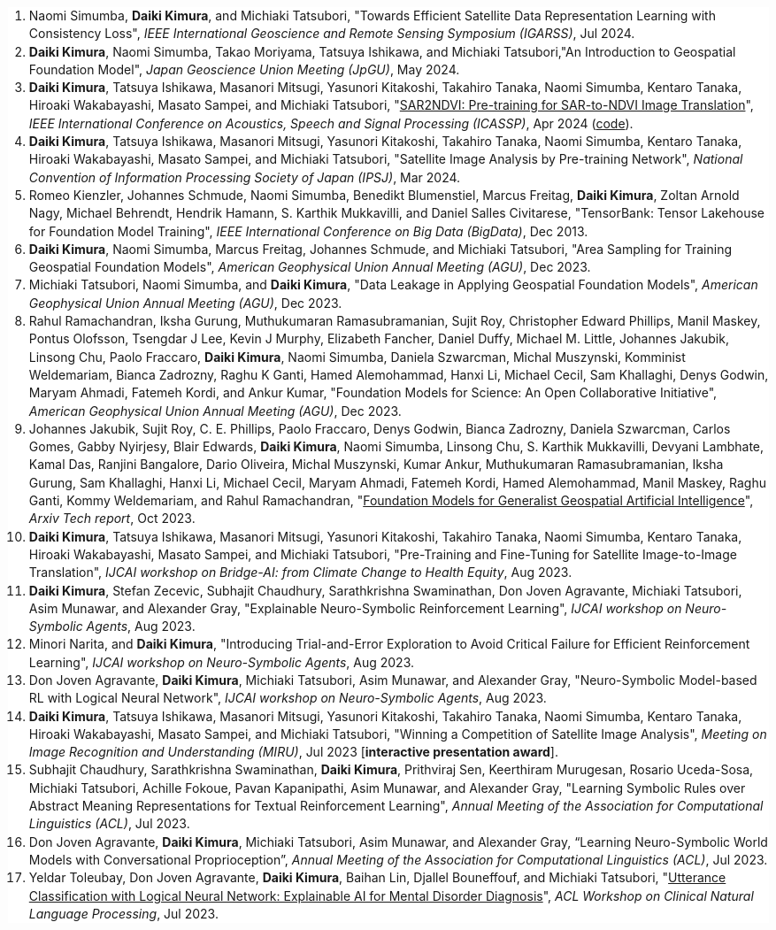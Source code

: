1. Naomi Simumba, **Daiki Kimura**, and Michiaki Tatsubori, "Towards Efficient Satellite Data Representation Learning with Consistency Loss", _IEEE International Geoscience and Remote Sensing Symposium (IGARSS)_, Jul 2024.
1. **Daiki Kimura**, Naomi Simumba, Takao Moriyama, Tatsuya Ishikawa, and Michiaki Tatsubori,"An Introduction to Geospatial Foundation Model", _Japan Geoscience Union Meeting (JpGU)_, May 2024.
1. **Daiki Kimura**, Tatsuya Ishikawa, Masanori Mitsugi, Yasunori Kitakoshi, Takahiro Tanaka, Naomi Simumba, Kentaro Tanaka, Hiroaki Wakabayashi, Masato Sampei, and Michiaki Tatsubori, "[SAR2NDVI: Pre-training for SAR-to-NDVI Image Translation](https://ieeexplore.ieee.org/document/10448409)", _IEEE International Conference on Acoustics, Speech and Signal Processing (ICASSP)_, Apr 2024 ([code](https://github.com/IBM/SAR2NDVI)).
1. **Daiki Kimura**, Tatsuya Ishikawa, Masanori Mitsugi, Yasunori Kitakoshi, Takahiro Tanaka, Naomi Simumba, Kentaro Tanaka, Hiroaki Wakabayashi, Masato Sampei, and Michiaki Tatsubori, "Satellite Image Analysis by Pre-training Network", _National Convention of Information Processing Society of Japan (IPSJ)_, Mar 2024.
1. Romeo Kienzler, Johannes Schmude, Naomi Simumba, Benedikt Blumenstiel, Marcus Freitag, **Daiki Kimura**, Zoltan Arnold Nagy, Michael Behrendt, Hendrik Hamann, S. Karthik Mukkavilli, and Daniel Salles Civitarese, "TensorBank: Tensor Lakehouse for Foundation Model Training", _IEEE International Conference on Big Data (BigData)_, Dec 2013.
1. **Daiki Kimura**, Naomi Simumba, Marcus Freitag, Johannes Schmude, and Michiaki Tatsubori, "Area Sampling for Training Geospatial Foundation Models", _American Geophysical Union Annual Meeting (AGU)_, Dec 2023.
1. Michiaki Tatsubori, Naomi Simumba, and **Daiki Kimura**, "Data Leakage in Applying Geospatial Foundation Models", _American Geophysical Union Annual Meeting (AGU)_, Dec 2023.
1. Rahul Ramachandran, Iksha Gurung, Muthukumaran Ramasubramanian, Sujit Roy, Christopher Edward Phillips, Manil Maskey, Pontus Olofsson, Tsengdar J Lee, Kevin J Murphy, Elizabeth Fancher, Daniel Duffy, Michael M. Little, Johannes Jakubik, Linsong Chu, Paolo Fraccaro, **Daiki Kimura**, Naomi Simumba, Daniela Szwarcman, Michal Muszynski, Komminist Weldemariam, Bianca Zadrozny, Raghu K Ganti, Hamed Alemohammad, Hanxi Li, Michael Cecil, Sam Khallaghi, Denys Godwin, Maryam Ahmadi, Fatemeh Kordi, and Ankur Kumar, "Foundation Models for Science: An Open Collaborative Initiative", _American Geophysical Union Annual Meeting (AGU)_, Dec 2023.
1. Johannes Jakubik, Sujit Roy, C. E. Phillips, Paolo Fraccaro, Denys Godwin, Bianca Zadrozny, Daniela Szwarcman, Carlos Gomes, Gabby Nyirjesy, Blair Edwards, **Daiki Kimura**, Naomi Simumba, Linsong Chu, S. Karthik Mukkavilli, Devyani Lambhate, Kamal Das, Ranjini Bangalore, Dario Oliveira, Michal Muszynski, Kumar Ankur, Muthukumaran Ramasubramanian, Iksha Gurung, Sam Khallaghi, Hanxi Li, Michael Cecil, Maryam Ahmadi, Fatemeh Kordi, Hamed Alemohammad, Manil Maskey, Raghu Ganti, Kommy Weldemariam, and Rahul Ramachandran, "[Foundation Models for Generalist Geospatial Artificial Intelligence](https://arxiv.org/abs/2310.18660)", _Arxiv Tech report_, Oct 2023.
1. **Daiki Kimura**, Tatsuya Ishikawa, Masanori Mitsugi, Yasunori Kitakoshi, Takahiro Tanaka, Naomi Simumba, Kentaro Tanaka, Hiroaki Wakabayashi, Masato Sampei, and Michiaki Tatsubori, "Pre-Training and Fine-Tuning for Satellite Image-to-Image Translation", _IJCAI workshop on Bridge-AI: from Climate Change to Health Equity_, Aug 2023.
1. **Daiki Kimura**, Stefan Zecevic, Subhajit Chaudhury, Sarathkrishna Swaminathan, Don Joven Agravante, Michiaki Tatsubori, Asim Munawar, and Alexander Gray, "Explainable Neuro-Symbolic Reinforcement Learning", _IJCAI workshop on Neuro-Symbolic Agents_, Aug 2023.
1. Minori Narita, and **Daiki Kimura**, "Introducing Trial-and-Error Exploration to Avoid Critical Failure for Efficient Reinforcement Learning", _IJCAI workshop on Neuro-Symbolic Agents_, Aug 2023.
1. Don Joven Agravante, **Daiki Kimura**, Michiaki Tatsubori, Asim Munawar, and Alexander Gray, "Neuro-Symbolic Model-based RL with Logical Neural Network", _IJCAI workshop on Neuro-Symbolic Agents_, Aug 2023.
1. **Daiki Kimura**, Tatsuya Ishikawa, Masanori Mitsugi, Yasunori Kitakoshi, Takahiro Tanaka, Naomi Simumba, Kentaro Tanaka, Hiroaki Wakabayashi, Masato Sampei, and Michiaki Tatsubori, "Winning a Competition of Satellite Image Analysis", _Meeting on Image Recognition and Understanding (MIRU)_, Jul 2023 [**interactive presentation award**].
1. Subhajit Chaudhury, Sarathkrishna Swaminathan, **Daiki Kimura**, Prithviraj Sen, Keerthiram Murugesan, Rosario Uceda-Sosa, Michiaki Tatsubori, Achille Fokoue, Pavan Kapanipathi, Asim Munawar, and Alexander Gray, "Learning Symbolic Rules over Abstract Meaning Representations for Textual Reinforcement Learning", _Annual Meeting of the Association for Computational Linguistics (ACL)_, Jul 2023.
1. Don Joven Agravante, **Daiki Kimura**, Michiaki Tatsubori, Asim Munawar, and Alexander Gray, “Learning Neuro-Symbolic World Models with Conversational Proprioception”, _Annual Meeting of the Association for Computational Linguistics (ACL)_, Jul 2023.
1. Yeldar Toleubay, Don Joven Agravante, **Daiki Kimura**, Baihan Lin, Djallel Bouneffouf, and Michiaki Tatsubori, "[Utterance Classification with Logical Neural Network: Explainable AI for Mental Disorder Diagnosis](https://aclanthology.org/2023.clinicalnlp-1.47.pdf)", _ACL Workshop on Clinical Natural Language Processing_, Jul 2023.
